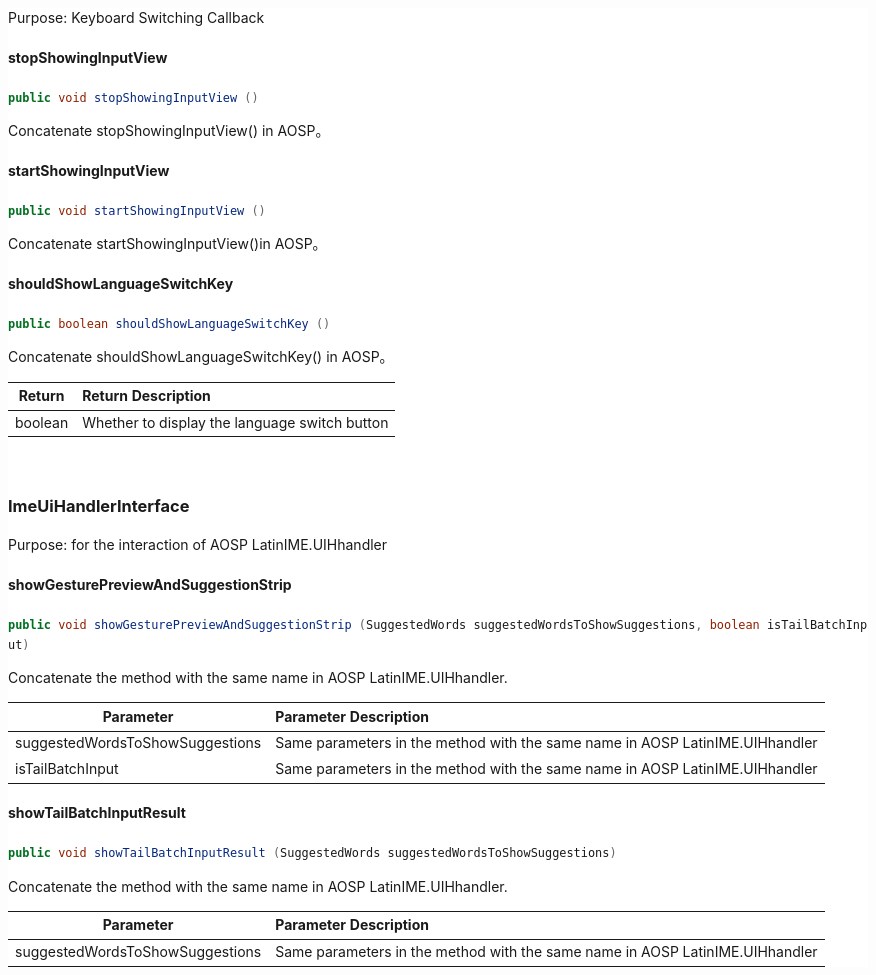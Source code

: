 Purpose: Keyboard Switching Callback

#### stopShowingInputView

```Java
public void stopShowingInputView ()
```
Concatenate stopShowingInputView() in AOSP。

#### startShowingInputView

```Java
public void startShowingInputView ()
```
Concatenate startShowingInputView()in AOSP。

#### shouldShowLanguageSwitchKey

```Java
public boolean shouldShowLanguageSwitchKey ()
```
Concatenate shouldShowLanguageSwitchKey() in AOSP。

Return | Return Description | 
-----|:--------
boolean | Whether to display the language switch button

<br/>

<h3 id="2.4">ImeUiHandlerInterface</h3>

Purpose: for the interaction of AOSP LatinIME.UIHhandler

#### showGesturePreviewAndSuggestionStrip

```Java
public void showGesturePreviewAndSuggestionStrip (SuggestedWords suggestedWordsToShowSuggestions, boolean isTailBatchInput)
```
Concatenate the method with the same name in AOSP LatinIME.UIHhandler.

Parameter | Parameter Description
-----|:--------
suggestedWordsToShowSuggestions | Same parameters in the method with the same name in AOSP LatinIME.UIHhandler
isTailBatchInput | Same parameters in the  method with the same name in AOSP LatinIME.UIHhandler

#### showTailBatchInputResult

```Java
public void showTailBatchInputResult (SuggestedWords suggestedWordsToShowSuggestions)
```
Concatenate the method with the same name in AOSP LatinIME.UIHhandler.

Parameter | Parameter Description
-----|:--------
suggestedWordsToShowSuggestions | Same parameters in the method with the same name in AOSP LatinIME.UIHhandler
